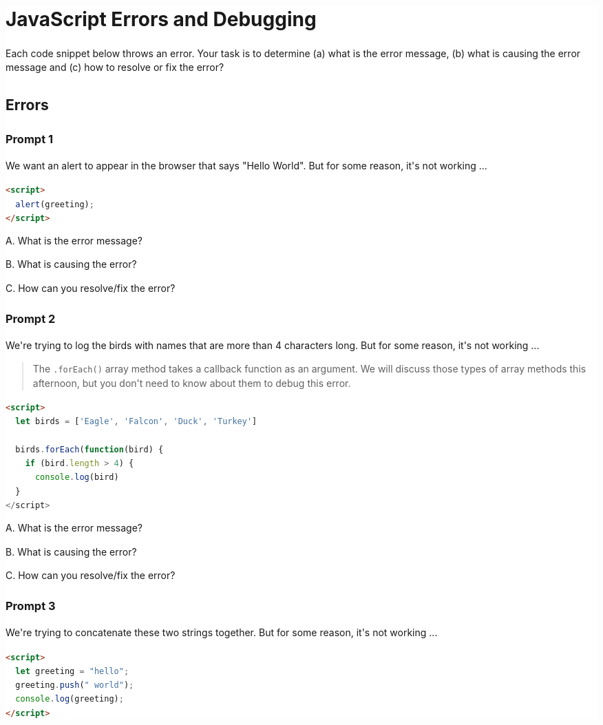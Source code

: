 # JavaScript Errors and Debugging

Each code snippet below throws an error. Your task is to determine (a) what is
the error message, (b) what is causing the error message and (c) how to resolve or fix the error?

## Errors

### Prompt 1

We want an alert to appear in the browser that says "Hello World". But for some
reason, it's not working ...

```html
<script>
  alert(greeting);
</script>
```

A. What is the error message?

B. What is causing the error?

C. How can you resolve/fix the error?

### Prompt 2

We're trying to log the birds with names that are more than 4 characters long.
But for some reason, it's not working ...

> The `.forEach()` array method takes a callback function as an argument. We will discuss those types of array methods this afternoon, but you don't need to know about them to debug this error.

```html
<script>
  let birds = ['Eagle', 'Falcon', 'Duck', 'Turkey']

  birds.forEach(function(bird) {
    if (bird.length > 4) {
      console.log(bird)
  }
</script>
```

A. What is the error message?

B. What is causing the error?

C. How can you resolve/fix the error?

### Prompt 3

We're trying to concatenate these two strings together. But for some reason,
it's not working ...

```html
<script>
  let greeting = "hello";
  greeting.push(" world");
  console.log(greeting);
</script>
```
